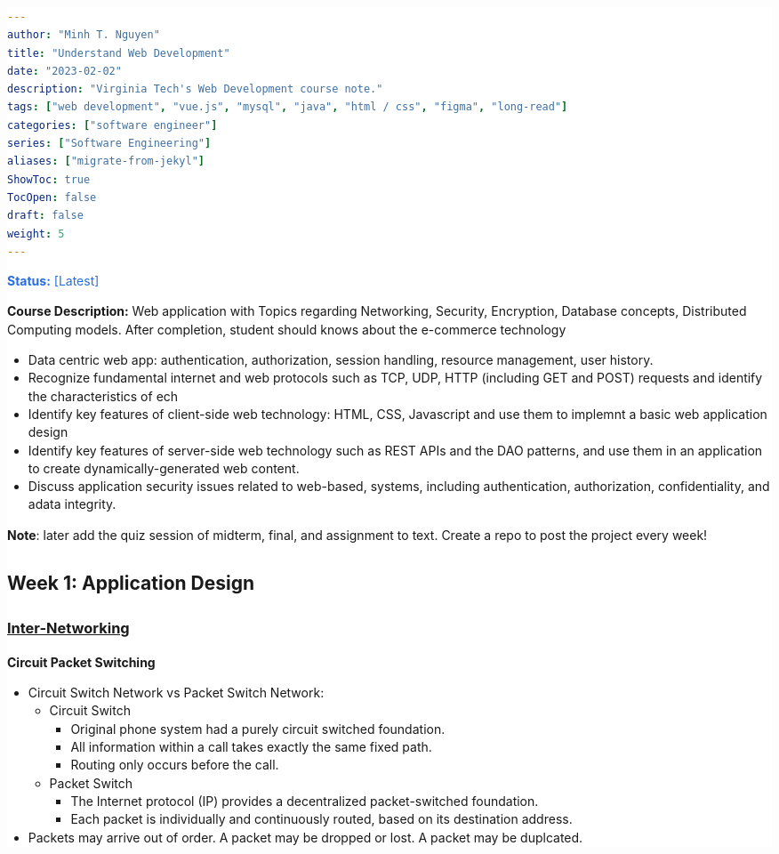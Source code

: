 ```yaml
---
author: "Minh T. Nguyen"
title: "Understand Web Development"
date: "2023-02-02"
description: "Virginia Tech's Web Development course note."
tags: ["web development", "vue.js", "mysql", "java", "html / css", "figma", "long-read"]
categories: ["software engineer"]
series: ["Software Engineering"]
aliases: ["migrate-from-jekyl"]
ShowToc: true
TocOpen: false
draft: false
weight: 5
---
```


<p style="color: #286EE0"><strong>Status:</strong> [Latest]</p>

**Course Description:** Web application with Topics regarding Networking, Security, Encryption, Database concepts, Distributed Computing models. After completion, student should knows about the e-commerce technology
- Data centric web app: authentication, authorization, session handling, resource management, user history.
- Recognize fundamental internet and web protocols such as TCP, UDP, HTTP (including GET and POST) requests and identify the characteristics of ech
- Identify key features of client-side web technology: HTML, CSS, Javascript and use them to implemnt a basic web application design
- Identify key features of server-side web technology such as REST APIs and the DAO patterns, and use them in an application to create dynamically-generated web content.
- Discuss application security issues related to web-based, systems, including authentication, authorization, confidentiality, and adata integrity.

**Note**: later add the quiz session of midterm, final, and assignment to text. Create a repo to post the project every week!

## Week 1: Application Design
### [Inter-Networking](https://www.youtube.com/watch?v=y_i9zTKRbVQ&list=PLRjaigwVuv548GJeJR5MvTqhKOTaolL_p&ab_channel=Dr_K)

**Circuit Packet Switching**
- Circuit Switch Network vs Packet Switch Network:
  - Circuit Switch
    - Original phone system had a purely circuit switched foundation. 
    - All information within a call takes exactly the same fixed path.
    - Routing only occurs before the call.
  - Packet Switch
    - The Internet protocol (IP) provides a decentralized packet-switched foundation.
    - Each packet is individually and continuously routed, based on its destination address.
- Packets may arrive out of order. A packet may be dropped or lost. A packet may be duplcated.
